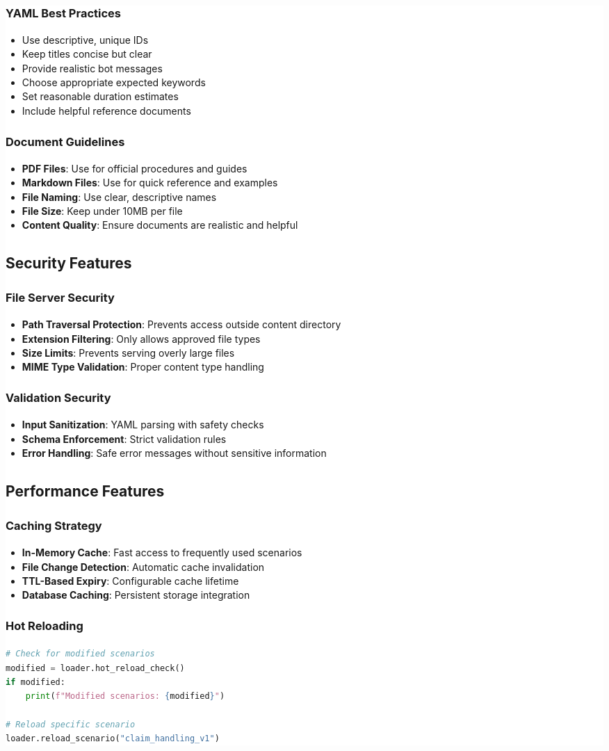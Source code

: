 ### YAML Best Practices

- Use descriptive, unique IDs
- Keep titles concise but clear
- Provide realistic bot messages
- Choose appropriate expected keywords
- Set reasonable duration estimates
- Include helpful reference documents

### Document Guidelines

- **PDF Files**: Use for official procedures and guides
- **Markdown Files**: Use for quick reference and examples
- **File Naming**: Use clear, descriptive names
- **File Size**: Keep under 10MB per file
- **Content Quality**: Ensure documents are realistic and helpful

## Security Features

### File Server Security

- **Path Traversal Protection**: Prevents access outside content directory
- **Extension Filtering**: Only allows approved file types
- **Size Limits**: Prevents serving overly large files
- **MIME Type Validation**: Proper content type handling

### Validation Security

- **Input Sanitization**: YAML parsing with safety checks
- **Schema Enforcement**: Strict validation rules
- **Error Handling**: Safe error messages without sensitive information

## Performance Features

### Caching Strategy

- **In-Memory Cache**: Fast access to frequently used scenarios
- **File Change Detection**: Automatic cache invalidation
- **TTL-Based Expiry**: Configurable cache lifetime
- **Database Caching**: Persistent storage integration

### Hot Reloading

```python
# Check for modified scenarios
modified = loader.hot_reload_check()
if modified:
    print(f"Modified scenarios: {modified}")
    
# Reload specific scenario
loader.reload_scenario("claim_handling_v1")
```
